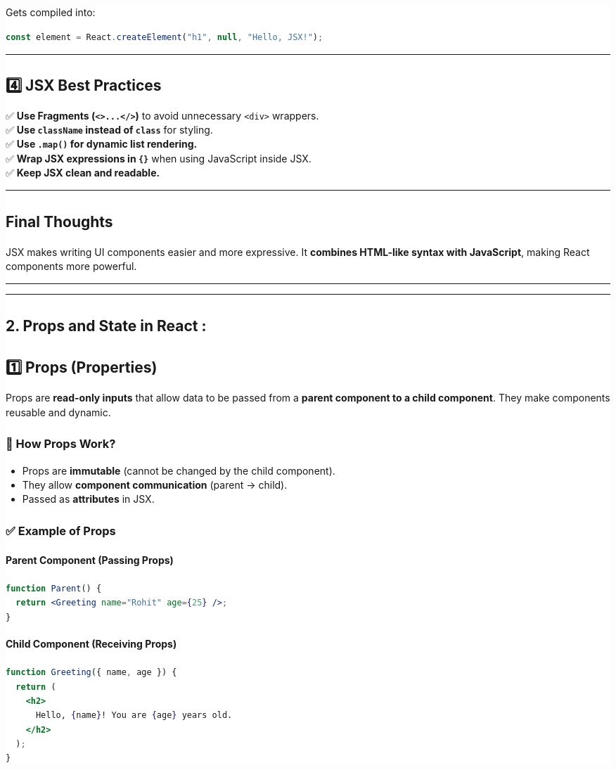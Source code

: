 Gets compiled into:

```js
const element = React.createElement("h1", null, "Hello, JSX!");
```

---

## **4️⃣ JSX Best Practices**

✅ **Use Fragments (`<>...</>`)** to avoid unnecessary `<div>` wrappers.  
✅ **Use `className` instead of `class`** for styling.  
✅ **Use `.map()` for dynamic list rendering.**  
✅ **Wrap JSX expressions in `{}`** when using JavaScript inside JSX.  
✅ **Keep JSX clean and readable.**

---

## **Final Thoughts**

JSX makes writing UI components easier and more expressive. It **combines HTML-like syntax with JavaScript**, making React components more powerful.

---

---

## 2. **Props and State in React** :

## **1️⃣ Props (Properties)**

Props are **read-only inputs** that allow data to be passed from a **parent component to a child component**. They make components reusable and dynamic.

### **📌 How Props Work?**

- Props are **immutable** (cannot be changed by the child component).
- They allow **component communication** (parent → child).
- Passed as **attributes** in JSX.

### **✅ Example of Props**

#### **Parent Component (Passing Props)**

```jsx
function Parent() {
  return <Greeting name="Rohit" age={25} />;
}
```

#### **Child Component (Receiving Props)**

```jsx
function Greeting({ name, age }) {
  return (
    <h2>
      Hello, {name}! You are {age} years old.
    </h2>
  );
}
```
